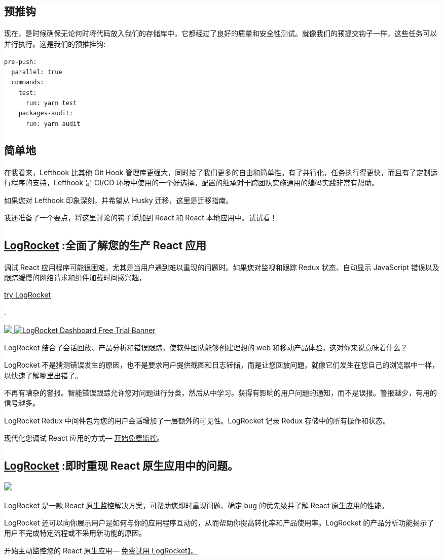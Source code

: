 ## 预推钩

现在，是时候确保无论何时将代码放入我们的存储库中，它都经过了良好的质量和安全性测试。就像我们的预提交钩子一样，这些任务可以并行执行。这是我们的预推挂钩:

```
pre-push:
  parallel: true
  commands:
    test:
      run: yarn test
    packages-audit:
      run: yarn audit

```

## 简单地

在我看来，Lefthook 比其他 Git Hook 管理库更强大，同时给了我们更多的自由和简单性。有了并行化，任务执行得更快，而且有了定制运行程序的支持，Lefthook 是 CI/CD 环境中使用的一个好选择。配置的继承对于跨团队实施通用的编码实践非常有帮助。

如果您对 Lefthook 印象深刻，并希望从 Husky 迁移，这里是迁移指南。

我还准备了一个要点，将这里讨论的钩子添加到 React 和 React 本地应用中。试试看！

## [LogRocket](https://lp.logrocket.com/blg/react-signup-general) :全面了解您的生产 React 应用

调试 React 应用程序可能很困难，尤其是当用户遇到难以重现的问题时。如果您对监视和跟踪 Redux 状态、自动显示 JavaScript 错误以及跟踪缓慢的网络请求和组件加载时间感兴趣，

[try LogRocket](https://lp.logrocket.com/blg/react-signup-general)

.

[![](img/f300c244a1a1cf916df8b4cb02bec6c6.png) ](https://lp.logrocket.com/blg/react-signup-general) [![LogRocket Dashboard Free Trial Banner](img/d6f5a5dd739296c1dd7aab3d5e77eeb9.png)](https://lp.logrocket.com/blg/react-signup-general) 

LogRocket 结合了会话回放、产品分析和错误跟踪，使软件团队能够创建理想的 web 和移动产品体验。这对你来说意味着什么？

LogRocket 不是猜测错误发生的原因，也不是要求用户提供截图和日志转储，而是让您回放问题，就像它们发生在您自己的浏览器中一样，以快速了解哪里出错了。

不再有嘈杂的警报。智能错误跟踪允许您对问题进行分类，然后从中学习。获得有影响的用户问题的通知，而不是误报。警报越少，有用的信号越多。

LogRocket Redux 中间件包为您的用户会话增加了一层额外的可见性。LogRocket 记录 Redux 存储中的所有操作和状态。

现代化您调试 React 应用的方式— [开始免费监控](https://lp.logrocket.com/blg/react-signup-general)。

## [LogRocket](https://lp.logrocket.com/blg/react-native-signup) :即时重现 React 原生应用中的问题。

[![](img/110055665562c1e02069b3698e6cc671.png)](https://lp.logrocket.com/blg/react-native-signup)

[LogRocket](https://lp.logrocket.com/blg/react-native-signup) 是一款 React 原生监控解决方案，可帮助您即时重现问题、确定 bug 的优先级并了解 React 原生应用的性能。

LogRocket 还可以向你展示用户是如何与你的应用程序互动的，从而帮助你提高转化率和产品使用率。LogRocket 的产品分析功能揭示了用户不完成特定流程或不采用新功能的原因。

开始主动监控您的 React 原生应用— [免费试用 LogRocket】。](https://lp.logrocket.com/blg/react-native-signup)